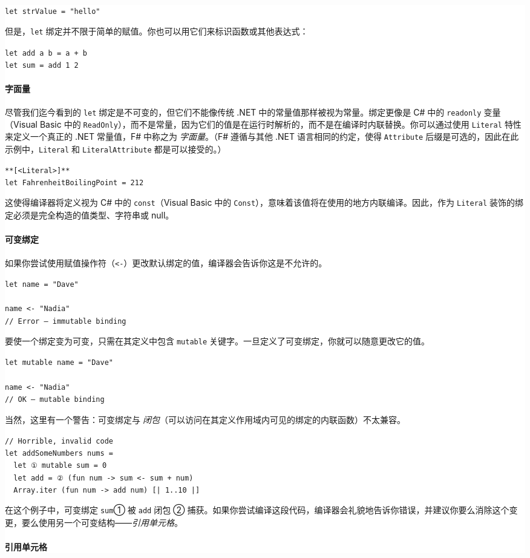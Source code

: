 ```
let strValue = "hello"
```

但是，`let` 绑定并不限于简单的赋值。你也可以用它们来标识函数或其他表达式：

```
let add a b = a + b
let sum = add 1 2
```

#### 字面量

尽管我们迄今看到的 `let` 绑定是不可变的，但它们不能像传统 .NET 中的常量值那样被视为常量。绑定更像是 C# 中的 `readonly` 变量（Visual Basic 中的 `ReadOnly`），而不是常量，因为它们的值是在运行时解析的，而不是在编译时内联替换。你可以通过使用 `Literal` 特性来定义一个真正的 .NET 常量值，F# 中称之为 *字面量*。（F# 遵循与其他 .NET 语言相同的约定，使得 `Attribute` 后缀是可选的，因此在此示例中，`Literal` 和 `LiteralAttribute` 都是可以接受的。）

```
**[<Literal>]**
let FahrenheitBoilingPoint = 212
```

这使得编译器将定义视为 C# 中的 `const`（Visual Basic 中的 `Const`），意味着该值将在使用的地方内联编译。因此，作为 `Literal` 装饰的绑定必须是完全构造的值类型、字符串或 null。

#### 可变绑定

如果你尝试使用赋值操作符（`<-`）更改默认绑定的值，编译器会告诉你这是不允许的。

```
let name = "Dave"

name <- "Nadia"
// Error – immutable binding
```

要使一个绑定变为可变，只需在其定义中包含 `mutable` 关键字。一旦定义了可变绑定，你就可以随意更改它的值。

```
let mutable name = "Dave"

name <- "Nadia"
// OK – mutable binding
```

当然，这里有一个警告：可变绑定与 *闭包*（可以访问在其定义作用域内可见的绑定的内联函数）不太兼容。

```
// Horrible, invalid code
let addSomeNumbers nums =
  let ① mutable sum = 0
  let add = ② (fun num -> sum <- sum + num)
  Array.iter (fun num -> add num) [| 1..10 |]
```

在这个例子中，可变绑定 `sum`① 被 `add` 闭包 ② 捕获。如果你尝试编译这段代码，编译器会礼貌地告诉你错误，并建议你要么消除这个变更，要么使用另一个可变结构——*引用单元格*。

#### 引用单元格
